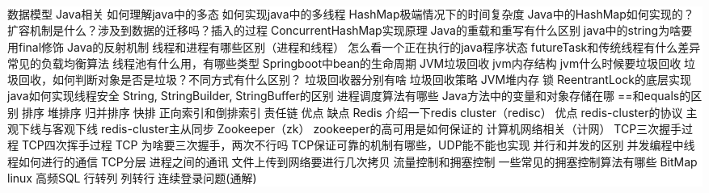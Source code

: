 数据模型
Java相关
如何理解java中的多态
如何实现java中的多线程
HashMap极端情况下的时间复杂度
Java中的HashMap如何实现的？扩容机制是什么？涉及到数据的迁移吗？插入的过程
ConcurrentHashMap实现原理
Java的重载和重写有什么区别
java中的string为啥要用final修饰
Java的反射机制
线程和进程有哪些区别（进程和线程）
怎么看一个正在执行的java程序状态
futureTask和传统线程有什么差异
常见的负载均衡算法
线程池有什么用，有哪些类型
Springboot中bean的生命周期
JVM垃圾回收
jvm内存结构
jvm什么时候要垃圾回收
垃圾回收，如何判断对象是否是垃圾？不同方式有什么区别？
垃圾回收器分别有啥
垃圾回收策略
JVM堆内存
锁
ReentrantLock的底层实现
java如何实现线程安全
String, StringBuilder, StringBuffer的区别
进程调度算法有哪些
Java方法中的变量和对象存储在哪
==和equals的区别
排序
堆排序
归并排序
快排
正向索引和倒排索引
责任链
优点
缺点
Redis
介绍一下redis cluster（redisc）
优点
redis-cluster的协议
主观下线与客观下线
redis-cluster主从同步
Zookeeper（zk）
zookeeper的高可用是如何保证的
计算机网络相关（计网）
TCP三次握手过程
TCP四次挥手过程
TCP 为啥要三次握手，两次不行吗
TCP保证可靠的机制有哪些，UDP能不能也实现
并行和并发的区别
并发编程中线程如何进行的通信
TCP分层
进程之间的通讯
文件上传到网络要进行几次拷贝
流量控制和拥塞控制
一些常见的拥塞控制算法有哪些
BitMap
linux
高频SQL
行转列
列转行
连续登录问题(通解)